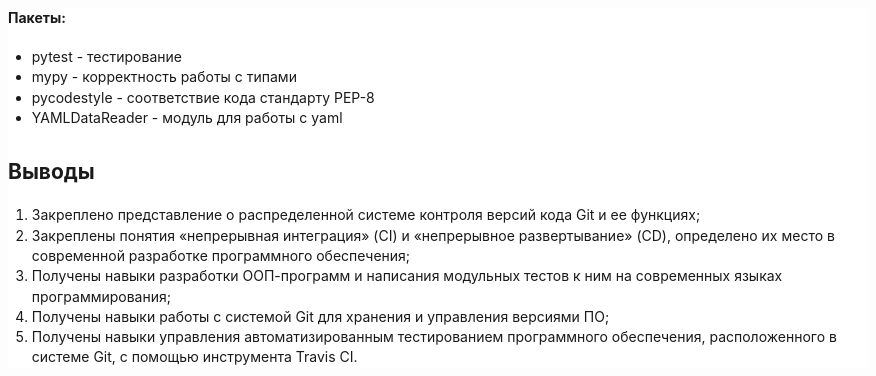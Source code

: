 #### Пакеты:
- pytest - тестирование
- mypy - корректность работы с типами
- pycodestyle - соответствие кода стандарту РЕР-8
- YAMLDataReader - модуль для работы с yaml

## Выводы
1. Закреплено представление о распределенной системе контроля версий кода Git и ее функциях;
2. Закреплены понятия «непрерывная интеграция» (CI) и «непрерывное развертывание»
(CD), определено их место в современной разработке программного обеспечения;
3. Получены навыки разработки ООП-программ и написания модульных тестов к ним на
современных языках программирования;
4. Получены навыки работы с системой Git для хранения и управления версиями ПО;
5. Получены навыки управления автоматизированным тестированием программного обеспечения, расположенного в системе Git, с помощью инструмента Travis CI.
